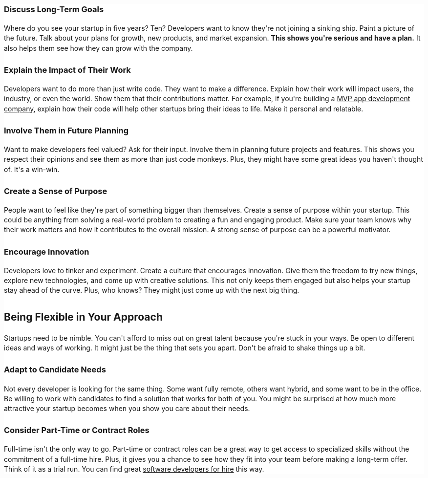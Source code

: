 ### Discuss Long-Term Goals

Where do you see your startup in five years? Ten? Developers want to know they're not joining a sinking ship. Paint a picture of the future. Talk about your plans for growth, new products, and market expansion. **This shows you're serious and have a plan.** It also helps them see how they can grow with the company.

### Explain the Impact of Their Work

Developers want to do more than just write code. They want to make a difference. Explain how their work will impact users, the industry, or even the world. Show them that their contributions matter. For example, if you're building a [MVP app development company](https://jetthoughts.com/blog/choosing-right-mvp-app-development-company/), explain how their code will help other startups bring their ideas to life. Make it personal and relatable.

### Involve Them in Future Planning

Want to make developers feel valued? Ask for their input. Involve them in planning future projects and features. This shows you respect their opinions and see them as more than just code monkeys. Plus, they might have some great ideas you haven't thought of. It's a win-win.

### Create a Sense of Purpose

People want to feel like they're part of something bigger than themselves. Create a sense of purpose within your startup. This could be anything from solving a real-world problem to creating a fun and engaging product. Make sure your team knows why their work matters and how it contributes to the overall mission. A strong sense of purpose can be a powerful motivator.

### Encourage Innovation

Developers love to tinker and experiment. Create a culture that encourages innovation. Give them the freedom to try new things, explore new technologies, and come up with creative solutions. This not only keeps them engaged but also helps your startup stay ahead of the curve. Plus, who knows? They might just come up with the next big thing.

## Being Flexible in Your Approach

Startups need to be nimble. You can't afford to miss out on great talent because you're stuck in your ways. Be open to different ideas and ways of working. It might just be the thing that sets you apart. Don't be afraid to shake things up a bit.

### Adapt to Candidate Needs

Not every developer is looking for the same thing. Some want fully remote, others want hybrid, and some want to be in the office. Be willing to work with candidates to find a solution that works for both of you. You might be surprised at how much more attractive your startup becomes when you show you care about their needs.

### Consider Part-Time or Contract Roles

Full-time isn't the only way to go. Part-time or contract roles can be a great way to get access to specialized skills without the commitment of a full-time hire. Plus, it gives you a chance to see how they fit into your team before making a long-term offer. Think of it as a trial run. You can find great [software developers for hire](https://jetthoughts.com/blog/essential-steps-launching-successful-software-development/) this way.
